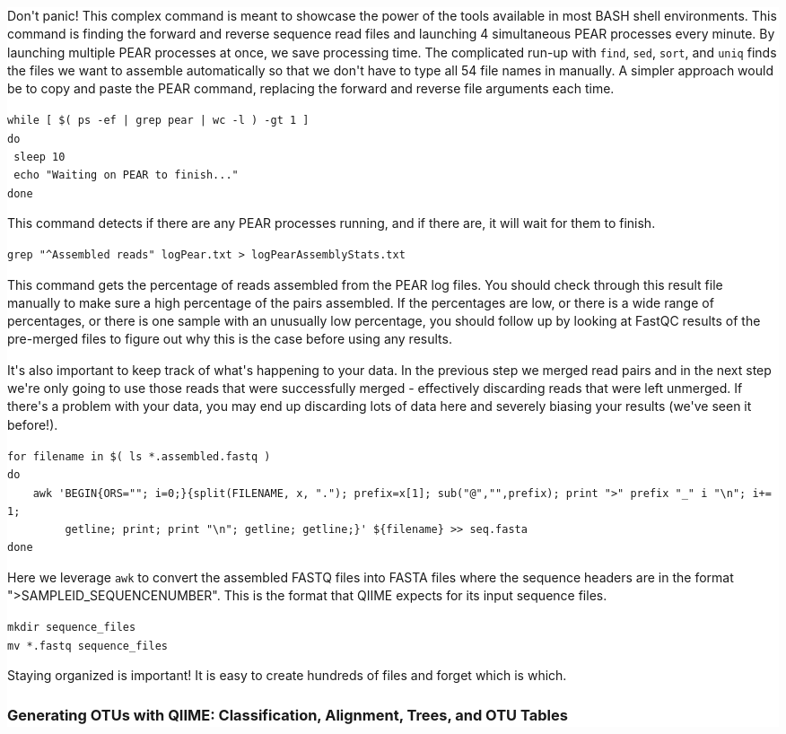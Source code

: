 Don't panic! This complex command is meant to showcase the power of the tools available in most BASH shell environments. This command is finding the forward and reverse sequence read files and launching 4 simultaneous PEAR processes every minute. By launching multiple PEAR processes at once, we save processing time. The complicated run-up with `find`, `sed`, `sort`, and `uniq` finds the files we want to assemble automatically so that we don't have to type all 54 file names in manually. A simpler approach would be to copy and paste the PEAR command, replacing the forward and reverse file arguments each time.

```
while [ $( ps -ef | grep pear | wc -l ) -gt 1 ]
do
 sleep 10
 echo "Waiting on PEAR to finish..."
done
```

This command detects if there are any PEAR processes running, and if there are, it will wait for them to finish.

```
grep "^Assembled reads" logPear.txt > logPearAssemblyStats.txt
```

This command gets the percentage of reads assembled from the PEAR log files. You should check through this result file manually to make sure a high percentage of the pairs assembled. If the percentages are low, or there is a wide range of percentages, or there is one sample with an unusually low percentage, you should follow up by looking at FastQC results of the pre-merged files to figure out why this is the case before using any results.

It's also important to keep track of what's happening to your data. In the previous step we merged read pairs and in the next step we're only going to use those reads that were successfully merged - effectively discarding reads that were left unmerged. If there's a problem with your data, you may end up discarding lots of data here and severely biasing your results (we've seen it before!).

```
for filename in $( ls *.assembled.fastq )
do
    awk 'BEGIN{ORS=""; i=0;}{split(FILENAME, x, "."); prefix=x[1]; sub("@","",prefix); print ">" prefix "_" i "\n"; i+=1; 
         getline; print; print "\n"; getline; getline;}' ${filename} >> seq.fasta
done
```

Here we leverage `awk` to convert the assembled FASTQ files into FASTA files where the sequence headers are in the format "&gt;SAMPLEID\_SEQUENCENUMBER". This is the format that QIIME expects for its input sequence files.

```
mkdir sequence_files
mv *.fastq sequence_files
```

Staying organized is important! It is easy to create hundreds of files and forget which is which.

### Generating OTUs with QIIME: Classification, Alignment, Trees, and OTU Tables
